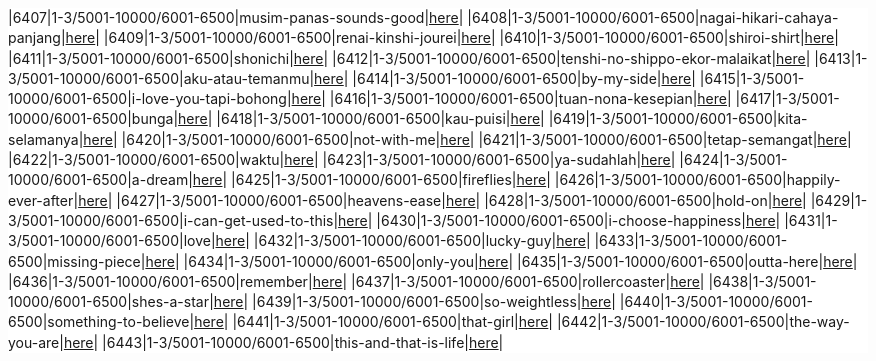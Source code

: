 |6407|1-3/5001-10000/6001-6500|musim-panas-sounds-good|[here](https://cdn.jsdelivr.net/gh/guitarchord/c1-3/5001-10000/6001-6500/musim-panas-sounds-good.webp)|
|6408|1-3/5001-10000/6001-6500|nagai-hikari-cahaya-panjang|[here](https://cdn.jsdelivr.net/gh/guitarchord/c1-3/5001-10000/6001-6500/nagai-hikari-cahaya-panjang.webp)|
|6409|1-3/5001-10000/6001-6500|renai-kinshi-jourei|[here](https://cdn.jsdelivr.net/gh/guitarchord/c1-3/5001-10000/6001-6500/renai-kinshi-jourei.webp)|
|6410|1-3/5001-10000/6001-6500|shiroi-shirt|[here](https://cdn.jsdelivr.net/gh/guitarchord/c1-3/5001-10000/6001-6500/shiroi-shirt.webp)|
|6411|1-3/5001-10000/6001-6500|shonichi|[here](https://cdn.jsdelivr.net/gh/guitarchord/c1-3/5001-10000/6001-6500/shonichi.webp)|
|6412|1-3/5001-10000/6001-6500|tenshi-no-shippo-ekor-malaikat|[here](https://cdn.jsdelivr.net/gh/guitarchord/c1-3/5001-10000/6001-6500/tenshi-no-shippo-ekor-malaikat.webp)|
|6413|1-3/5001-10000/6001-6500|aku-atau-temanmu|[here](https://cdn.jsdelivr.net/gh/guitarchord/c1-3/5001-10000/6001-6500/aku-atau-temanmu.webp)|
|6414|1-3/5001-10000/6001-6500|by-my-side|[here](https://cdn.jsdelivr.net/gh/guitarchord/c1-3/5001-10000/6001-6500/by-my-side.webp)|
|6415|1-3/5001-10000/6001-6500|i-love-you-tapi-bohong|[here](https://cdn.jsdelivr.net/gh/guitarchord/c1-3/5001-10000/6001-6500/i-love-you-tapi-bohong.webp)|
|6416|1-3/5001-10000/6001-6500|tuan-nona-kesepian|[here](https://cdn.jsdelivr.net/gh/guitarchord/c1-3/5001-10000/6001-6500/tuan-nona-kesepian.webp)|
|6417|1-3/5001-10000/6001-6500|bunga|[here](https://cdn.jsdelivr.net/gh/guitarchord/c1-3/5001-10000/6001-6500/bunga.webp)|
|6418|1-3/5001-10000/6001-6500|kau-puisi|[here](https://cdn.jsdelivr.net/gh/guitarchord/c1-3/5001-10000/6001-6500/kau-puisi.webp)|
|6419|1-3/5001-10000/6001-6500|kita-selamanya|[here](https://cdn.jsdelivr.net/gh/guitarchord/c1-3/5001-10000/6001-6500/kita-selamanya.webp)|
|6420|1-3/5001-10000/6001-6500|not-with-me|[here](https://cdn.jsdelivr.net/gh/guitarchord/c1-3/5001-10000/6001-6500/not-with-me.webp)|
|6421|1-3/5001-10000/6001-6500|tetap-semangat|[here](https://cdn.jsdelivr.net/gh/guitarchord/c1-3/5001-10000/6001-6500/tetap-semangat.webp)|
|6422|1-3/5001-10000/6001-6500|waktu|[here](https://cdn.jsdelivr.net/gh/guitarchord/c1-3/5001-10000/6001-6500/waktu.webp)|
|6423|1-3/5001-10000/6001-6500|ya-sudahlah|[here](https://cdn.jsdelivr.net/gh/guitarchord/c1-3/5001-10000/6001-6500/ya-sudahlah.webp)|
|6424|1-3/5001-10000/6001-6500|a-dream|[here](https://cdn.jsdelivr.net/gh/guitarchord/c1-3/5001-10000/6001-6500/a-dream.webp)|
|6425|1-3/5001-10000/6001-6500|fireflies|[here](https://cdn.jsdelivr.net/gh/guitarchord/c1-3/5001-10000/6001-6500/fireflies.webp)|
|6426|1-3/5001-10000/6001-6500|happily-ever-after|[here](https://cdn.jsdelivr.net/gh/guitarchord/c1-3/5001-10000/6001-6500/happily-ever-after.webp)|
|6427|1-3/5001-10000/6001-6500|heavens-ease|[here](https://cdn.jsdelivr.net/gh/guitarchord/c1-3/5001-10000/6001-6500/heavens-ease.webp)|
|6428|1-3/5001-10000/6001-6500|hold-on|[here](https://cdn.jsdelivr.net/gh/guitarchord/c1-3/5001-10000/6001-6500/hold-on.webp)|
|6429|1-3/5001-10000/6001-6500|i-can-get-used-to-this|[here](https://cdn.jsdelivr.net/gh/guitarchord/c1-3/5001-10000/6001-6500/i-can-get-used-to-this.webp)|
|6430|1-3/5001-10000/6001-6500|i-choose-happiness|[here](https://cdn.jsdelivr.net/gh/guitarchord/c1-3/5001-10000/6001-6500/i-choose-happiness.webp)|
|6431|1-3/5001-10000/6001-6500|love|[here](https://cdn.jsdelivr.net/gh/guitarchord/c1-3/5001-10000/6001-6500/love.webp)|
|6432|1-3/5001-10000/6001-6500|lucky-guy|[here](https://cdn.jsdelivr.net/gh/guitarchord/c1-3/5001-10000/6001-6500/lucky-guy.webp)|
|6433|1-3/5001-10000/6001-6500|missing-piece|[here](https://cdn.jsdelivr.net/gh/guitarchord/c1-3/5001-10000/6001-6500/missing-piece.webp)|
|6434|1-3/5001-10000/6001-6500|only-you|[here](https://cdn.jsdelivr.net/gh/guitarchord/c1-3/5001-10000/6001-6500/only-you.webp)|
|6435|1-3/5001-10000/6001-6500|outta-here|[here](https://cdn.jsdelivr.net/gh/guitarchord/c1-3/5001-10000/6001-6500/outta-here.webp)|
|6436|1-3/5001-10000/6001-6500|remember|[here](https://cdn.jsdelivr.net/gh/guitarchord/c1-3/5001-10000/6001-6500/remember.webp)|
|6437|1-3/5001-10000/6001-6500|rollercoaster|[here](https://cdn.jsdelivr.net/gh/guitarchord/c1-3/5001-10000/6001-6500/rollercoaster.webp)|
|6438|1-3/5001-10000/6001-6500|shes-a-star|[here](https://cdn.jsdelivr.net/gh/guitarchord/c1-3/5001-10000/6001-6500/shes-a-star.webp)|
|6439|1-3/5001-10000/6001-6500|so-weightless|[here](https://cdn.jsdelivr.net/gh/guitarchord/c1-3/5001-10000/6001-6500/so-weightless.webp)|
|6440|1-3/5001-10000/6001-6500|something-to-believe|[here](https://cdn.jsdelivr.net/gh/guitarchord/c1-3/5001-10000/6001-6500/something-to-believe.webp)|
|6441|1-3/5001-10000/6001-6500|that-girl|[here](https://cdn.jsdelivr.net/gh/guitarchord/c1-3/5001-10000/6001-6500/that-girl.webp)|
|6442|1-3/5001-10000/6001-6500|the-way-you-are|[here](https://cdn.jsdelivr.net/gh/guitarchord/c1-3/5001-10000/6001-6500/the-way-you-are.webp)|
|6443|1-3/5001-10000/6001-6500|this-and-that-is-life|[here](https://cdn.jsdelivr.net/gh/guitarchord/c1-3/5001-10000/6001-6500/this-and-that-is-life.webp)|